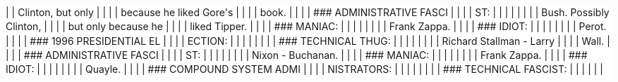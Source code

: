 |                          | Clinton, but only        |                          |
|                          | because he liked Gore's  |                          |
|                          | book.                    |                          |
|                          | ### ADMINISTRATIVE FASCI |                          |
|                          | ST:                      |                          |
|                          |                          |                          |
|                          | Bush. Possibly Clinton,  |                          |
|                          | but only because he      |                          |
|                          | liked Tipper.            |                          |
|                          | ### MANIAC:              |                          |
|                          |                          |                          |
|                          | Frank Zappa.             |                          |
|                          | ### IDIOT:               |                          |
|                          |                          |                          |
|                          | Perot.                   |                          |
|                          | ### 1996 PRESIDENTIAL EL |                          |
|                          | ECTION:                  |                          |
|                          |                          |                          |
|                          | ### TECHNICAL THUG:      |                          |
|                          |                          |                          |
|                          | Richard Stallman - Larry |                          |
|                          | Wall.                    |                          |
|                          | ### ADMINISTRATIVE FASCI |                          |
|                          | ST:                      |                          |
|                          |                          |                          |
|                          | Nixon - Buchanan.        |                          |
|                          | ### MANIAC:              |                          |
|                          |                          |                          |
|                          | Frank Zappa.             |                          |
|                          | ### IDIOT:               |                          |
|                          |                          |                          |
|                          | Quayle.                  |                          |
|                          | ### COMPOUND SYSTEM ADMI |                          |
|                          | NISTRATORS:              |                          |
|                          |                          |                          |
|                          | ### TECHNICAL FASCIST:   |                          |
|                          |                          |                          |